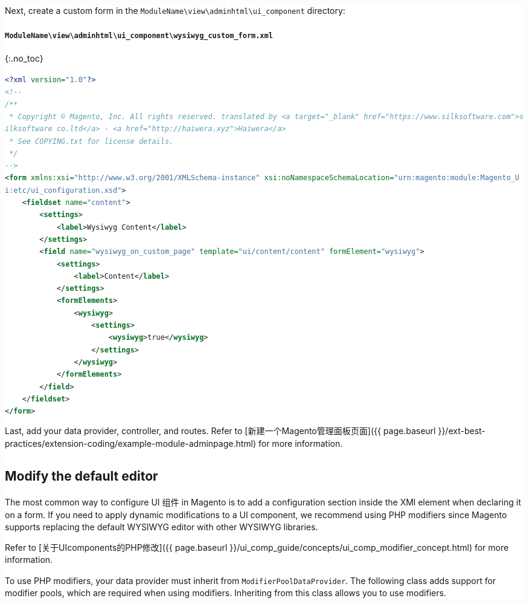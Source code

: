 Next, create a custom form in the `ModuleName\view\adminhtml\ui_component` directory:

#### `ModuleName\view\adminhtml\ui_component\wysiwyg_custom_form.xml`
{:.no_toc}

```xml
<?xml version="1.0"?>
<!--
/**
 * Copyright © Magento, Inc. All rights reserved. translated by <a target="_blank" href="https://www.silksoftware.com">silksoftware co.ltd</a> - <a href="http://haiwera.xyz">Haiwera</a>
 * See COPYING.txt for license details.
 */
-->
<form xmlns:xsi="http://www.w3.org/2001/XMLSchema-instance" xsi:noNamespaceSchemaLocation="urn:magento:module:Magento_Ui:etc/ui_configuration.xsd">
    <fieldset name="content">
        <settings>
            <label>Wysiwyg Content</label>
        </settings>
        <field name="wysiwyg_on_custom_page" template="ui/content/content" formElement="wysiwyg">
            <settings>
                <label>Content</label>
            </settings>
            <formElements>
                <wysiwyg>
                    <settings>
                        <wysiwyg>true</wysiwyg>
                    </settings>
                </wysiwyg>
            </formElements>
        </field>
    </fieldset>
</form>
```

Last, add your data provider, controller, and routes. Refer to [新建一个Magento管理面板页面]({{ page.baseurl }}/ext-best-practices/extension-coding/example-module-adminpage.html) for more information.

## Modify the default editor
The most common way to configure UI 组件 in Magento is to add a configuration section inside the XMl element when declaring it on a form. If you need to apply dynamic modifications to a UI component, we recommend using PHP modifiers since Magento supports replacing the default WYSIWYG editor with other WYSIWYG libraries.

<div class="bs-callout bs-callout-info" id="info" markdown="1">
Refer to [关于UIcomponents的PHP修改]({{ page.baseurl }}/ui_comp_guide/concepts/ui_comp_modifier_concept.html) for more information.
</div>

To use PHP modifiers, your data provider must inherit from `ModifierPoolDataProvider`. The following class adds support for modifier pools, which are required when using modifiers. Inheriting from this class allows you to use modifiers.
